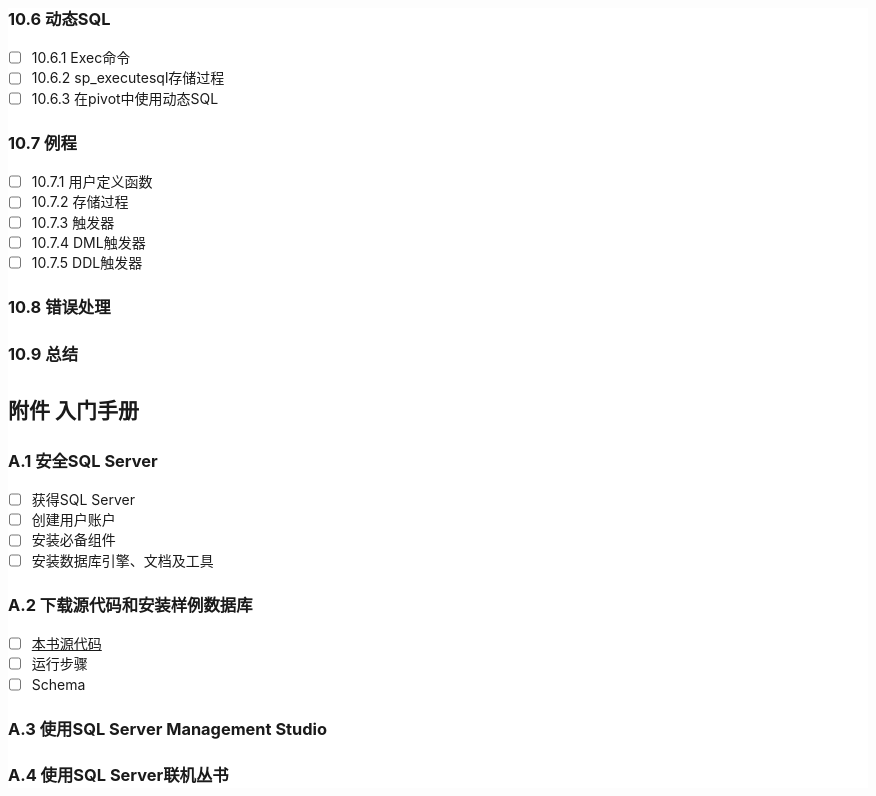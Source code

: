 ### 10.6 动态SQL
* [ ] 10.6.1 Exec命令
* [ ] 10.6.2 sp_executesql存储过程
* [ ] 10.6.3 在pivot中使用动态SQL

### 10.7 例程
* [ ] 10.7.1 用户定义函数
* [ ] 10.7.2 存储过程
* [ ] 10.7.3 触发器
* [ ] 10.7.4 DML触发器
* [ ] 10.7.5 DDL触发器

### 10.8 错误处理

### 10.9 总结	
	
## 附件 入门手册

### A.1 安全SQL Server 
  - [ ] 获得SQL Server
  - [ ] 创建用户账户
  - [ ] 安装必备组件
  - [ ] 安装数据库引擎、文档及工具

### A.2 下载源代码和安装样例数据库
  - [ ] [本书源代码](http://www.insidetsql.com)
  - [ ] 运行步骤
  - [ ] Schema

### A.3 使用SQL Server Management Studio
### A.4 使用SQL Server联机丛书
